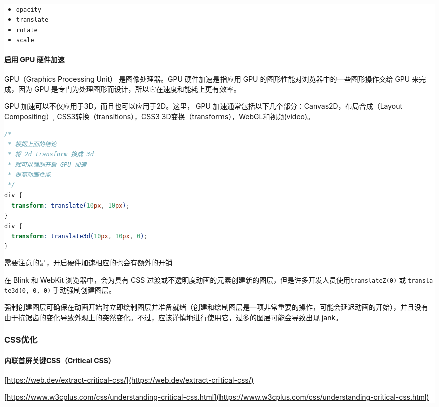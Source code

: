  

- `opacity`
- `translate`
- `rotate`
- `scale`





#### 启用 GPU 硬件加速

GPU（Graphics Processing Unit） 是图像处理器。GPU 硬件加速是指应用 GPU 的图形性能对浏览器中的一些图形操作交给 GPU 来完成，因为 GPU 是专门为处理图形而设计，所以它在速度和能耗上更有效率。

GPU 加速可以不仅应用于3D，而且也可以应用于2D。这里， GPU 加速通常包括以下几个部分：Canvas2D，布局合成（Layout Compositing）, CSS3转换（transitions），CSS3 3D变换（transforms），WebGL和视频(video)。



```css
/*
 * 根据上面的结论
 * 将 2d transform 换成 3d
 * 就可以强制开启 GPU 加速
 * 提高动画性能
 */
div {
  transform: translate(10px, 10px);
}
div {
  transform: translate3d(10px, 10px, 0);
}
```

需要注意的是，开启硬件加速相应的也会有额外的开销



在 Blink 和 WebKit 浏览器中，会为具有 CSS 过渡或不透明度动画的元素创建新的图层，但是许多开发人员使用`translateZ(0)` 或 `translate3d(0, 0, 0)` 手动强制创建图层。



强制创建图层可确保在动画开始时立即绘制图层并准备就绪（创建和绘制图层是一项非常重要的操作，可能会延迟动画的开始），并且没有由于抗锯齿的变化导致外观上的突然变化。不过，应该谨慎地进行使用它，[过多的图层可能会导致出现 jank](http://wesleyhales.com/blog/2013/10/26/Jank-Busting-Apples-Home-Page/)。



### CSS优化



#### 内联首屏关键CSS（Critical CSS）

[https://web.dev/extract-critical-css/](https://web.dev/extract-critical-css/)

[https://www.w3cplus.com/css/understanding-critical-css.html](https://www.w3cplus.com/css/understanding-critical-css.html)


